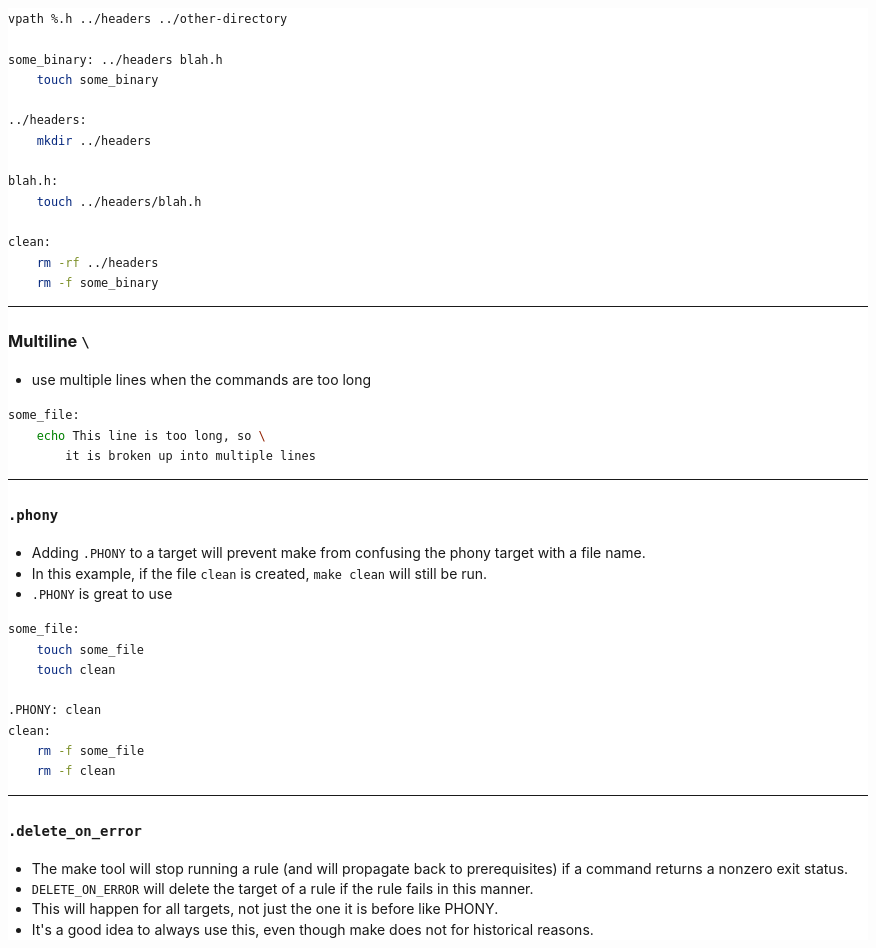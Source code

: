 ```bash
vpath %.h ../headers ../other-directory

some_binary: ../headers blah.h
    touch some_binary

../headers:
    mkdir ../headers

blah.h:
    touch ../headers/blah.h

clean:
    rm -rf ../headers
    rm -f some_binary
```

---

### Multiline `\`

- use multiple lines when the commands are too long

```bash
some_file:
    echo This line is too long, so \
        it is broken up into multiple lines
```
---

### `.phony`

- Adding `.PHONY` to a target will prevent make from confusing the phony target with a file name.
- In this example, if the file `clean` is created, `make clean` will still be run.
- `.PHONY` is great to use


```bash
some_file:
    touch some_file
    touch clean

.PHONY: clean
clean:
    rm -f some_file
    rm -f clean
```

---


### `.delete_on_error`

- The make tool will stop running a rule (and will propagate back to prerequisites) if a command returns a nonzero exit status.
- `DELETE_ON_ERROR` will delete the target of a rule if the rule fails in this manner.
- This will happen for all targets, not just the one it is before like PHONY.
- It's a good idea to always use this, even though make does not for historical reasons.
